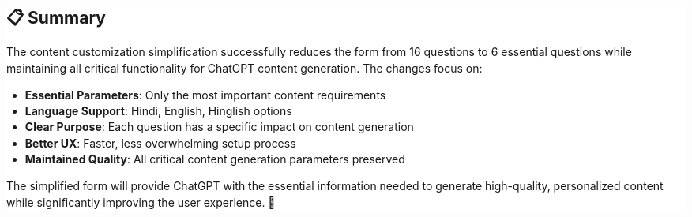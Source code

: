 ## 📋 **Summary**

The content customization simplification successfully reduces the form from 16 questions to 6 essential questions while maintaining all critical functionality for ChatGPT content generation. The changes focus on:

- **Essential Parameters**: Only the most important content requirements
- **Language Support**: Hindi, English, Hinglish options
- **Clear Purpose**: Each question has a specific impact on content generation
- **Better UX**: Faster, less overwhelming setup process
- **Maintained Quality**: All critical content generation parameters preserved

The simplified form will provide ChatGPT with the essential information needed to generate high-quality, personalized content while significantly improving the user experience. 🎉

